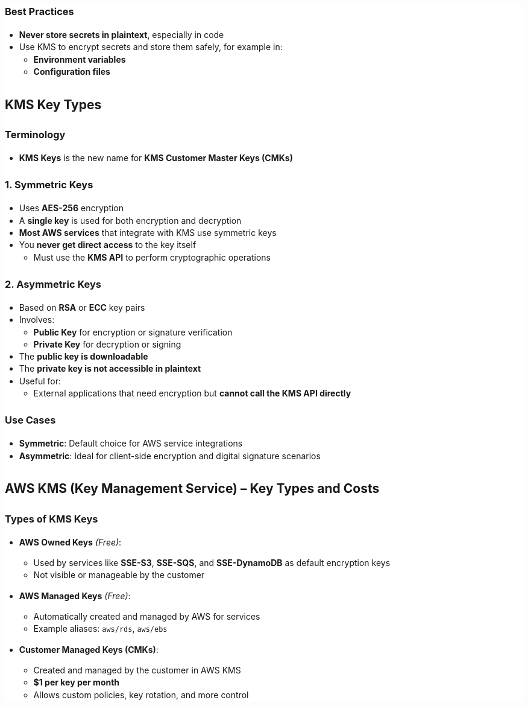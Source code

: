 ### Best Practices

- **Never store secrets in plaintext**, especially in code
- Use KMS to encrypt secrets and store them safely, for example in:
  - **Environment variables**
  - **Configuration files**

## KMS Key Types

### Terminology

- **KMS Keys** is the new name for **KMS Customer Master Keys (CMKs)**

### 1. Symmetric Keys

- Uses **AES-256** encryption
- A **single key** is used for both encryption and decryption
- **Most AWS services** that integrate with KMS use symmetric keys
- You **never get direct access** to the key itself
  - Must use the **KMS API** to perform cryptographic operations

### 2. Asymmetric Keys

- Based on **RSA** or **ECC** key pairs
- Involves:
  - **Public Key** for encryption or signature verification
  - **Private Key** for decryption or signing
- The **public key is downloadable**
- The **private key is not accessible in plaintext**
- Useful for:
  - External applications that need encryption but **cannot call the KMS API directly**

### Use Cases

- **Symmetric**: Default choice for AWS service integrations
- **Asymmetric**: Ideal for client-side encryption and digital signature scenarios

## AWS KMS (Key Management Service) – Key Types and Costs

### Types of KMS Keys

- **AWS Owned Keys** *(Free)*:
  - Used by services like **SSE-S3**, **SSE-SQS**, and **SSE-DynamoDB** as default encryption keys
  - Not visible or manageable by the customer

- **AWS Managed Keys** *(Free)*:
  - Automatically created and managed by AWS for services
  - Example aliases: `aws/rds`, `aws/ebs`

- **Customer Managed Keys (CMKs)**:
  - Created and managed by the customer in AWS KMS
  - **$1 per key per month**
  - Allows custom policies, key rotation, and more control
